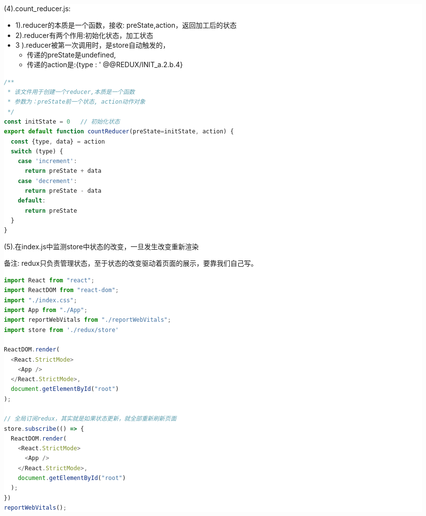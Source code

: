(4).count_reducer.js:

- 1).reducer的本质是一个函数，接收: preState,action，返回加工后的状态
- 2).reducer有两个作用:初始化状态，加工状态
- 3 ).reducer被第一次调用时，是store自动触发的，
  - 传递的preState是undefined,
  - 传递的action是:{type : ' @@REDUX/INIT_a.2.b.4}

```js
/**
 * 该文件用于创建一个reducer,本质是一个函数
 * 参数为：preState前一个状态, action动作对象
 */
const initState = 0   // 初始化状态
export default function countReducer(preState=initState, action) {
  const {type, data} = action
  switch (type) {
    case 'increment':
      return preState + data
    case 'decrement':
      return preState - data
    default:
      return preState
  }
}
```

(5).在index.js中监测store中状态的改变，一旦发生改变重新渲染<App/>

备注: redux只负责管理状态，至于状态的改变驱动着页面的展示，要靠我们自己写。

```js
import React from "react";
import ReactDOM from "react-dom";
import "./index.css";
import App from "./App";
import reportWebVitals from "./reportWebVitals";
import store from './redux/store'

ReactDOM.render(
  <React.StrictMode>
    <App />
  </React.StrictMode>,
  document.getElementById("root")
);  

// 全局订阅redux，其实就是如果状态更新，就全部重新刷新页面
store.subscribe(() => {
  ReactDOM.render(
    <React.StrictMode>
      <App />
    </React.StrictMode>,
    document.getElementById("root")
  );  
})
reportWebVitals();

```
